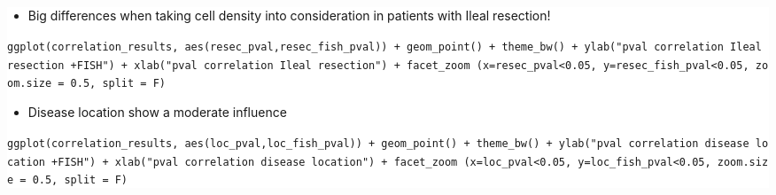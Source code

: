 - Big differences when taking cell density into consideration in patients with Ileal resection! 


```{r ,echo=FALSE, warning=FALSE }
ggplot(correlation_results, aes(resec_pval,resec_fish_pval)) + geom_point() + theme_bw() + ylab("pval correlation Ileal resection +FISH") + xlab("pval correlation Ileal resection") + facet_zoom (x=resec_pval<0.05, y=resec_fish_pval<0.05, zoom.size = 0.5, split = F) 
```

- Disease location show a moderate influence 


```{r ,echo=FALSE, warning=FALSE }
ggplot(correlation_results, aes(loc_pval,loc_fish_pval)) + geom_point() + theme_bw() + ylab("pval correlation disease location +FISH") + xlab("pval correlation disease location") + facet_zoom (x=loc_pval<0.05, y=loc_fish_pval<0.05, zoom.size = 0.5, split = F)
```
